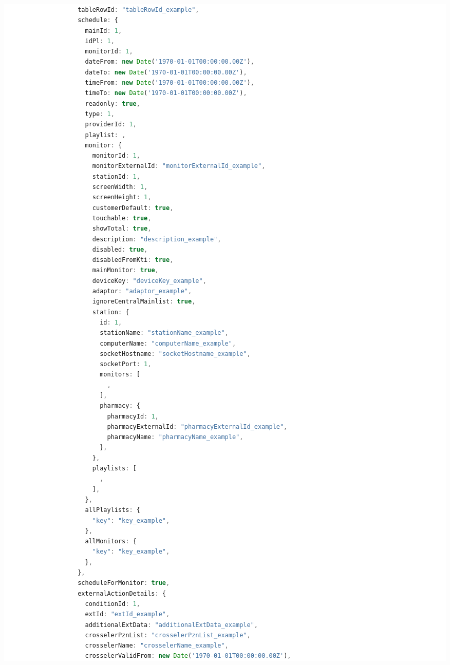 ```typescript
                    tableRowId: "tableRowId_example",
                    schedule: {
                      mainId: 1,
                      idPl: 1,
                      monitorId: 1,
                      dateFrom: new Date('1970-01-01T00:00:00.00Z'),
                      dateTo: new Date('1970-01-01T00:00:00.00Z'),
                      timeFrom: new Date('1970-01-01T00:00:00.00Z'),
                      timeTo: new Date('1970-01-01T00:00:00.00Z'),
                      readonly: true,
                      type: 1,
                      providerId: 1,
                      playlist: ,
                      monitor: {
                        monitorId: 1,
                        monitorExternalId: "monitorExternalId_example",
                        stationId: 1,
                        screenWidth: 1,
                        screenHeight: 1,
                        customerDefault: true,
                        touchable: true,
                        showTotal: true,
                        description: "description_example",
                        disabled: true,
                        disabledFromKti: true,
                        mainMonitor: true,
                        deviceKey: "deviceKey_example",
                        adaptor: "adaptor_example",
                        ignoreCentralMainlist: true,
                        station: {
                          id: 1,
                          stationName: "stationName_example",
                          computerName: "computerName_example",
                          socketHostname: "socketHostname_example",
                          socketPort: 1,
                          monitors: [
                            ,
                          ],
                          pharmacy: {
                            pharmacyId: 1,
                            pharmacyExternalId: "pharmacyExternalId_example",
                            pharmacyName: "pharmacyName_example",
                          },
                        },
                        playlists: [
                          ,
                        ],
                      },
                      allPlaylists: {
                        "key": "key_example",
                      },
                      allMonitors: {
                        "key": "key_example",
                      },
                    },
                    scheduleForMonitor: true,
                    externalActionDetails: {
                      conditionId: 1,
                      extId: "extId_example",
                      additionalExtData: "additionalExtData_example",
                      crosselerPznList: "crosselerPznList_example",
                      crosselerName: "crosselerName_example",
                      crosselerValidFrom: new Date('1970-01-01T00:00:00.00Z'),
```
